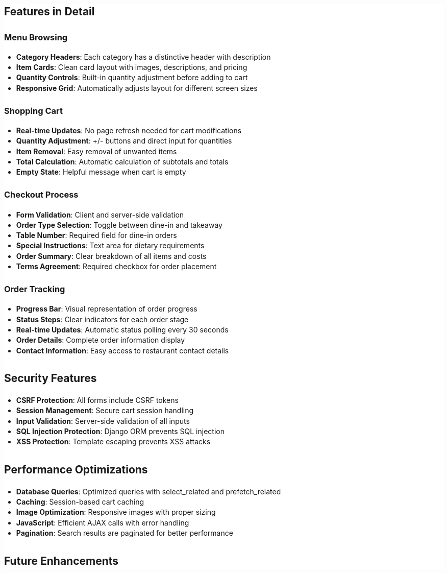 ## Features in Detail

### Menu Browsing
- **Category Headers**: Each category has a distinctive header with description
- **Item Cards**: Clean card layout with images, descriptions, and pricing
- **Quantity Controls**: Built-in quantity adjustment before adding to cart
- **Responsive Grid**: Automatically adjusts layout for different screen sizes

### Shopping Cart
- **Real-time Updates**: No page refresh needed for cart modifications
- **Quantity Adjustment**: +/- buttons and direct input for quantities
- **Item Removal**: Easy removal of unwanted items
- **Total Calculation**: Automatic calculation of subtotals and totals
- **Empty State**: Helpful message when cart is empty

### Checkout Process
- **Form Validation**: Client and server-side validation
- **Order Type Selection**: Toggle between dine-in and takeaway
- **Table Number**: Required field for dine-in orders
- **Special Instructions**: Text area for dietary requirements
- **Order Summary**: Clear breakdown of all items and costs
- **Terms Agreement**: Required checkbox for order placement

### Order Tracking
- **Progress Bar**: Visual representation of order progress
- **Status Steps**: Clear indicators for each order stage
- **Real-time Updates**: Automatic status polling every 30 seconds
- **Order Details**: Complete order information display
- **Contact Information**: Easy access to restaurant contact details

## Security Features

- **CSRF Protection**: All forms include CSRF tokens
- **Session Management**: Secure cart session handling
- **Input Validation**: Server-side validation of all inputs
- **SQL Injection Protection**: Django ORM prevents SQL injection
- **XSS Protection**: Template escaping prevents XSS attacks

## Performance Optimizations

- **Database Queries**: Optimized queries with select_related and prefetch_related
- **Caching**: Session-based cart caching
- **Image Optimization**: Responsive images with proper sizing
- **JavaScript**: Efficient AJAX calls with error handling
- **Pagination**: Search results are paginated for better performance

## Future Enhancements
